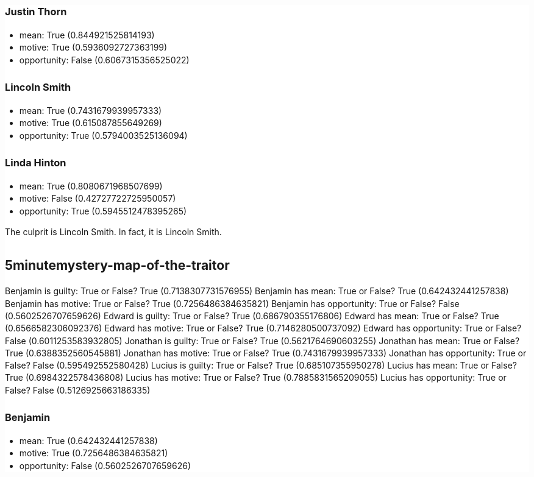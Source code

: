 ### Justin Thorn
- mean: True (0.844921525814193)
- motive: True (0.5936092727363199)
- opportunity: False (0.6067315356525022)

### Lincoln Smith
- mean: True (0.7431679939957333)
- motive: True (0.615087855649269)
- opportunity: True (0.5794003525136094)

### Linda Hinton
- mean: True (0.8080671968507699)
- motive: False (0.42727722725950057)
- opportunity: True (0.5945512478395265)

The culprit is Lincoln Smith.
In fact, it is Lincoln Smith.
## 5minutemystery-map-of-the-traitor
Benjamin is guilty: True or False?
True (0.7138307731576955)
Benjamin has mean: True or False?
True (0.642432441257838)
Benjamin has motive: True or False?
True (0.7256486384635821)
Benjamin has opportunity: True or False?
False (0.5602526707659626)
Edward is guilty: True or False?
True (0.686790355176806)
Edward has mean: True or False?
True (0.6566582306092376)
Edward has motive: True or False?
True (0.7146280500737092)
Edward has opportunity: True or False?
False (0.6011253583932805)
Jonathan is guilty: True or False?
True (0.5621764690603255)
Jonathan has mean: True or False?
True (0.6388352560545881)
Jonathan has motive: True or False?
True (0.7431679939957333)
Jonathan has opportunity: True or False?
False (0.595492552580428)
Lucius is guilty: True or False?
True (0.685107355950278)
Lucius has mean: True or False?
True (0.6984322578436808)
Lucius has motive: True or False?
True (0.7885831565209055)
Lucius has opportunity: True or False?
False (0.5126925663186335)
### Benjamin
- mean: True (0.642432441257838)
- motive: True (0.7256486384635821)
- opportunity: False (0.5602526707659626)
